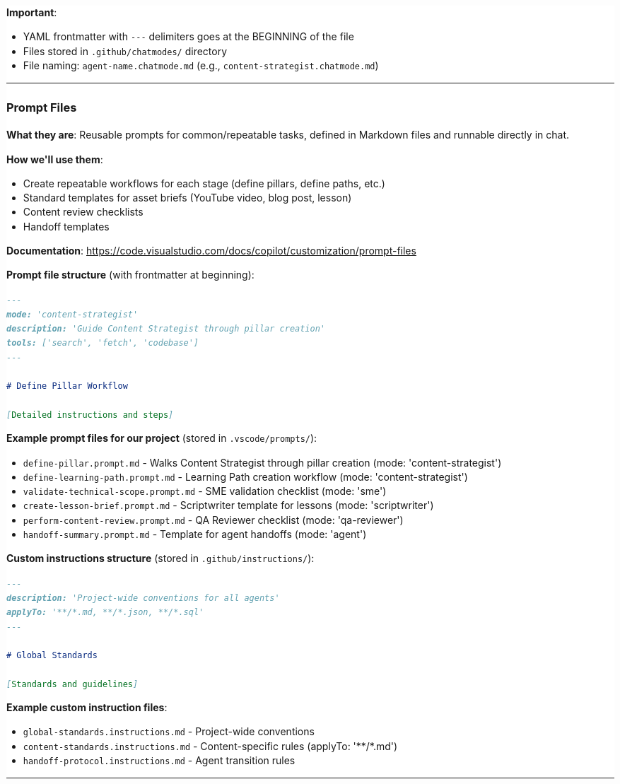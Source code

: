 **Important**: 
- YAML frontmatter with `---` delimiters goes at the BEGINNING of the file
- Files stored in `.github/chatmodes/` directory
- File naming: `agent-name.chatmode.md` (e.g., `content-strategist.chatmode.md`)

---

### Prompt Files
**What they are**: Reusable prompts for common/repeatable tasks, defined in Markdown files and runnable directly in chat.

**How we'll use them**:
- Create repeatable workflows for each stage (define pillars, define paths, etc.)
- Standard templates for asset briefs (YouTube video, blog post, lesson)
- Content review checklists
- Handoff templates

**Documentation**: https://code.visualstudio.com/docs/copilot/customization/prompt-files

**Prompt file structure** (with frontmatter at beginning):
```markdown
---
mode: 'content-strategist'
description: 'Guide Content Strategist through pillar creation'
tools: ['search', 'fetch', 'codebase']
---

# Define Pillar Workflow

[Detailed instructions and steps]
```

**Example prompt files for our project** (stored in `.vscode/prompts/`):
- `define-pillar.prompt.md` - Walks Content Strategist through pillar creation (mode: 'content-strategist')
- `define-learning-path.prompt.md` - Learning Path creation workflow (mode: 'content-strategist')
- `validate-technical-scope.prompt.md` - SME validation checklist (mode: 'sme')
- `create-lesson-brief.prompt.md` - Scriptwriter template for lessons (mode: 'scriptwriter')
- `perform-content-review.prompt.md` - QA Reviewer checklist (mode: 'qa-reviewer')
- `handoff-summary.prompt.md` - Template for agent handoffs (mode: 'agent')

**Custom instructions structure** (stored in `.github/instructions/`):
```markdown
---
description: 'Project-wide conventions for all agents'
applyTo: '**/*.md, **/*.json, **/*.sql'
---

# Global Standards

[Standards and guidelines]
```

**Example custom instruction files**:
- `global-standards.instructions.md` - Project-wide conventions
- `content-standards.instructions.md` - Content-specific rules (applyTo: '**/*.md')
- `handoff-protocol.instructions.md` - Agent transition rules

---